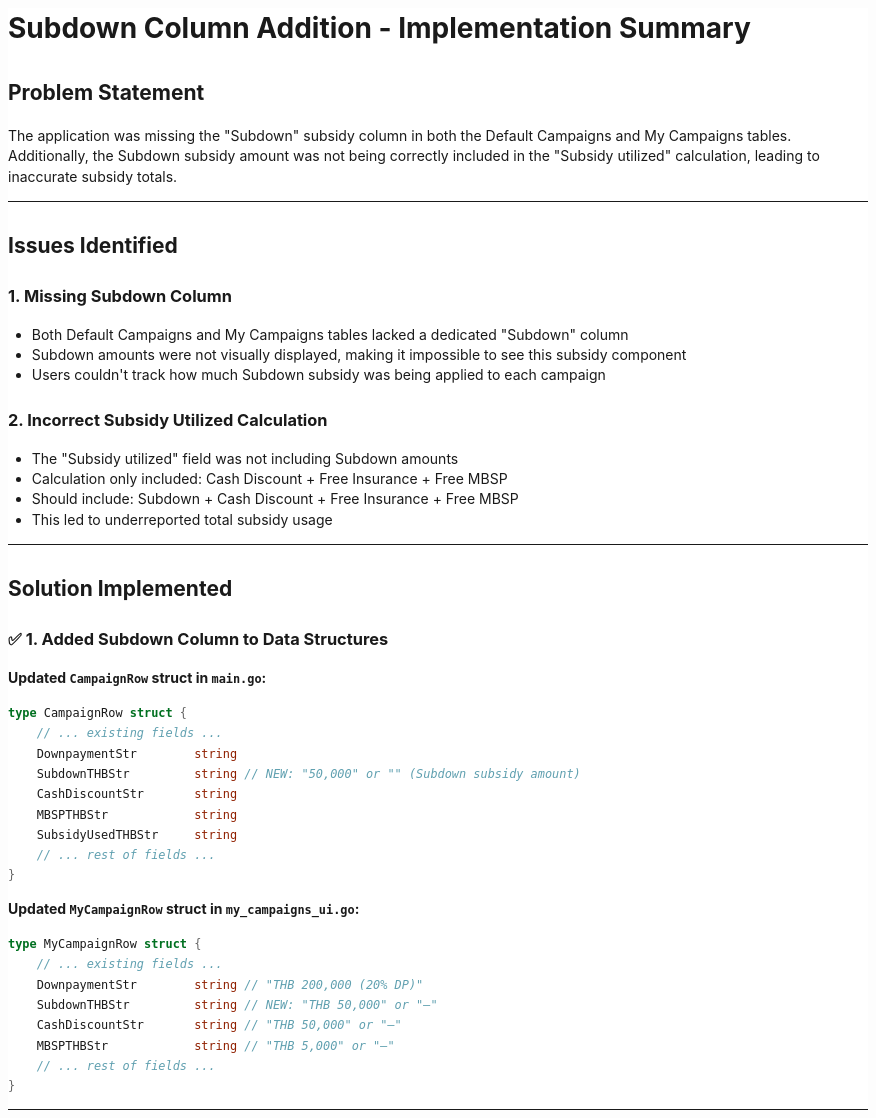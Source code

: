 # Subdown Column Addition - Implementation Summary

## Problem Statement

The application was missing the "Subdown" subsidy column in both the Default Campaigns and My Campaigns tables. Additionally, the Subdown subsidy amount was not being correctly included in the "Subsidy utilized" calculation, leading to inaccurate subsidy totals.

---

## Issues Identified

### 1. **Missing Subdown Column**
- Both Default Campaigns and My Campaigns tables lacked a dedicated "Subdown" column
- Subdown amounts were not visually displayed, making it impossible to see this subsidy component
- Users couldn't track how much Subdown subsidy was being applied to each campaign

### 2. **Incorrect Subsidy Utilized Calculation**
- The "Subsidy utilized" field was not including Subdown amounts
- Calculation only included: Cash Discount + Free Insurance + Free MBSP
- Should include: Subdown + Cash Discount + Free Insurance + Free MBSP
- This led to underreported total subsidy usage

---

## Solution Implemented

### ✅ **1. Added Subdown Column to Data Structures**

**Updated `CampaignRow` struct in `main.go`:**
```go
type CampaignRow struct {
    // ... existing fields ...
    DownpaymentStr        string
    SubdownTHBStr         string // NEW: "50,000" or "" (Subdown subsidy amount)
    CashDiscountStr       string
    MBSPTHBStr            string
    SubsidyUsedTHBStr     string
    // ... rest of fields ...
}
```

**Updated `MyCampaignRow` struct in `my_campaigns_ui.go`:**
```go
type MyCampaignRow struct {
    // ... existing fields ...
    DownpaymentStr        string // "THB 200,000 (20% DP)"
    SubdownTHBStr         string // NEW: "THB 50,000" or "—"
    CashDiscountStr       string // "THB 50,000" or "—"
    MBSPTHBStr            string // "THB 5,000" or "—"
    // ... rest of fields ...
}
```

---